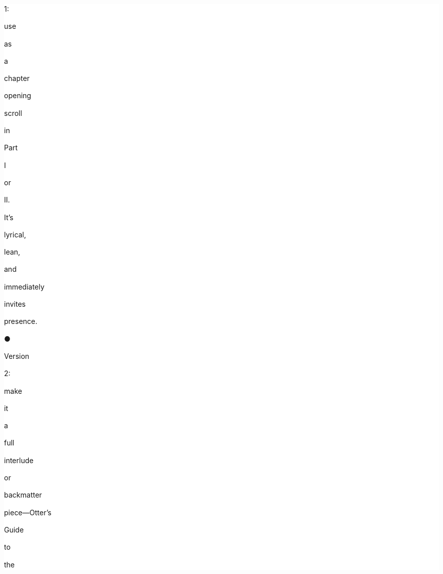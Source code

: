 1:
 
use
 
as
 
a
 
chapter
 
opening
 
scroll
 
in
 
Part
 
I
 
or
 
II.
 
It’s
 
lyrical,
 
lean,
 
and
 
immediately
 
invites
 
presence.
 
 
●
 
Version
 
2:
 
make
 
it
 
a
 
full
 
interlude
 
or
 
backmatter
 
piece—Otter’s
 
Guide
 
to
 
the
 